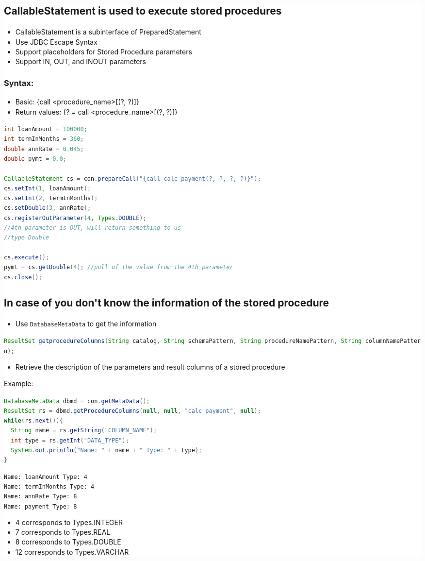 ## CallableStatement is used to execute stored procedures

- CallableStatement is a subinterface of PreparedStatement
- Use JDBC Escape Syntax
- Support placeholders for Stored Procedure parameters
- Support IN, OUT, and INOUT parameters

### Syntax:

- Basic: {call <procedure_name>[(?, ?)]}
- Return values: {? = call <procedure_name>[(?, ?)]}

```java
int loanAmount = 100000;
int termInMonths = 360;
double annRate = 0.045;
double pymt = 0.0;

CallableStatement cs = con.prepareCall("{call calc_payment(?, ?, ?, ?)}");
cs.setInt(1, loanAmount);
cs.setInt(2, termInMonths);
cs.setDouble(3, annRate);
cs.registerOutParameter(4, Types.DOUBLE);
//4th parameter is OUT, will return something to us
//type Double

cs.execute();
pymt = cs.getDouble(4); //pull of the value from the 4th parameter
cs.close();
```

## In case of you don't know the information of the stored procedure

- Use `DatabaseMetaData` to get the information

```java
ResultSet getprocedureColumns(String catalog, String schemaPattern, String procedureNamePattern, String columnNamePattern);
```

- Retrieve the description of the parameters and result columns of a stored procedure

Example:

```java
DatabaseMetaData dbmd = con.getMetaData();
ResultSet rs = dbmd.getProcedureColumns(null, null, "calc_payment", null);
while(rs.next()){
  String name = rs.getString("COLUMN_NAME");
  int type = rs.getInt("DATA_TYPE");
  System.out.println("Name: " + name + " Type: " + type);
}
```

```text
Name: loanAmount Type: 4
Name: termInMonths Type: 4
Name: annRate Type: 8
Name: payment Type: 8
```

- 4 corresponds to Types.INTEGER
- 7 corresponds to Types.REAL
- 8 corresponds to Types.DOUBLE
- 12 corresponds to Types.VARCHAR
